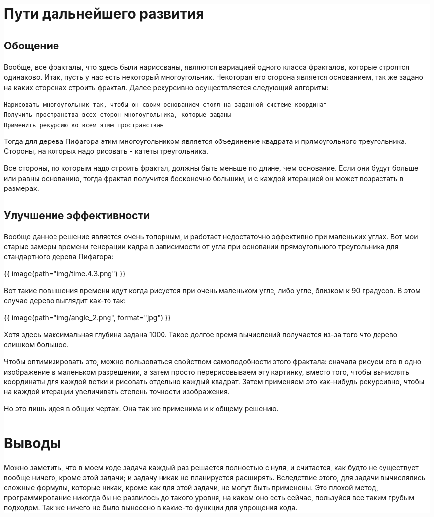 # Пути дальнейшего развития

## Обощение

Вообще, все фракталы, что здесь были нарисованы, являются вариацией одного класса фракталов, которые строятся одинаково. Итак, пусть у нас есть некоторый многоугольник. Некоторая его сторона является основанием, так же задано на каких сторонах строить фрактал. Далее рекурсивно осуществляется следующий алгоритм:

```
Нарисовать многоугольник так, чтобы он своим основанием стоял на заданной системе координат
Получить пространства всех сторон многоугольника, которые заданы
Применить рекурсию ко всем этим пространствам
```

Тогда для дерева Пифагора этим многоугольником является объединение квадрата и прямоугольного треугольника. Стороны, на которых надо рисовать - катеты треугольника.

Все стороны, по которым надо строить фрактал, должны быть меньше по длине, чем основание. Если они будут больше или равны основанию, тогда фрактал получится бесконечно большим, и с каждой итерацией он может возрастать в размерах.

## Улучшение эффективности

Вообще данное решение является очень топорным, и работает недостаточно эффективно при маленьких углах. Вот мои старые замеры времени генерации кадра в зависимости от угла при основании прямоугольного треугольника для стандартного дерева Пифагора:

{{ image(path="img/time.4.3.png") }}

Вот такие повышения времени идут когда рисуется при очень маленьком угле, либо угле, близком к 90 градусов. В этом случае дерево выглядит как-то так:

{{ image(path="img/angle_2.png", format="jpg") }}

Хотя здесь максимальная глубина задана 1000. Такое долгое время вычислений получается из-за того что дерево слишком большое.

Чтобы оптимизировать это, можно пользоваться свойством самоподобности этого фрактала: сначала рисуем его в одно изображение в маленьком разрешении, а затем просто перерисовываем эту картинку, вместо того, чтобы вычислять координаты для каждой ветки и рисовать отдельно каждый квадрат. Затем применяем это как-нибудь рекурсивно, чтобы на каждой итерации увеличивать степень точности изображения. 

Но это лишь идея в общих чертах. Она так же применима и к общему решению.

# Выводы

Можно заметить, что в моем коде задача каждый раз решается полностью с нуля, и считается, как будто не существует вообще ничего, кроме этой задачи; и задачу никак не планируется расширять. Вследствие этого, для задачи вычислялись сложные формулы, которые никак, кроме как для этой задачи, не могут быть применены. Это плохой метод, программирование никогда бы не развилось до такого уровня, на каком оно есть сейчас, пользуйся все таким грубым подходом. Так же ничего не было вынесено в какие-то функции для упрощения кода.
